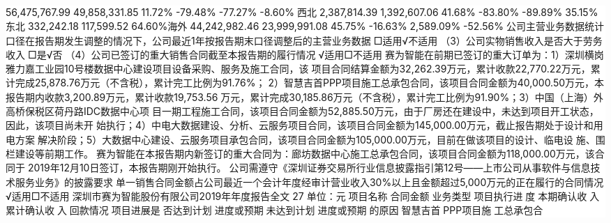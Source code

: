 56,475,767.99
49,858,331.85
11.72%
-79.48%
-77.27%
-8.60%
西北
2,387,814.39
1,392,607.06
41.68%
-83.80%
-89.89%
35.15%
东北
332,242.18
117,599.52
64.60%海外
44,242,982.46
23,999,991.08
45.75%
-16.63%
2,589.09%
-52.56%
公司主营业务数据统计口径在报告期发生调整的情况下，公司最近1年按报告期末口径调整后的主营业务数据
□适用√不适用
（3）公司实物销售收入是否大于劳务收入
□是√否
（4）公司已签订的重大销售合同截至本报告期的履行情况
√适用□不适用
赛为智能在前期已签订的重大订单为：1）深圳横岗雅力嘉工业园10号楼数据中心建设项目设备采购、服务及施工合同，该
项目合同结算金额为32,262.39万元，累计收款22,770.22万元，累计完成25,878.76万元（不含税），累计完工比例为91.76%；
2）智慧吉首PPP项目施工总承包合同，该项目合同金额为40,000.50万元，本报告期内收款3,200.89万元，累计收款19,753.56
万元，累计完成30,185.86万元（不含税），累计完工比例为91.90%；3）中国（上海）外高桥保税区荷丹路IDC数据中心项
目一期工程施工合同，该项目合同金额为52,885.50万元，由于厂房还在建设中，未达到项目开工状态，因此，该项目尚未开
始执行；4）中电大数据建设、分析、云服务项目合同，该项目合同金额为145,000.00万元，截止报告期处于设计和用电方案
解决阶段；5）大数据中心建设、云服务项目承包合同，该项目合同金额为105,000.00万元，目前在做该项目的设计、临电设
施、围栏建设等前期工作。
赛为智能在本报告期内新签订的重大合同为：廊坊数据中心施工总承包合同，该项目合同金额为118,000.00万元，该合同于
2019年12月10日签订，本报告期刚开始执行。
公司需遵守《深圳证券交易所行业信息披露指引第12号——上市公司从事软件与信息技术服务业务》的披露要求
单一销售合同金额占公司最近一个会计年度经审计营业收入30%以上且金额超过5,000万元的正在履行的合同情况
√适用□不适用
深圳市赛为智能股份有限公司2019年年度报告全文
27
单位：元
项目名称
合同金额
业务类型
项目执行进
度
本期确认收
入
累计确认收
入
回款情况
项目进展是
否达到计划
进度或预期
未达到计划
进度或预期
的原因
智慧吉首
PPP项目施
工总承包合
